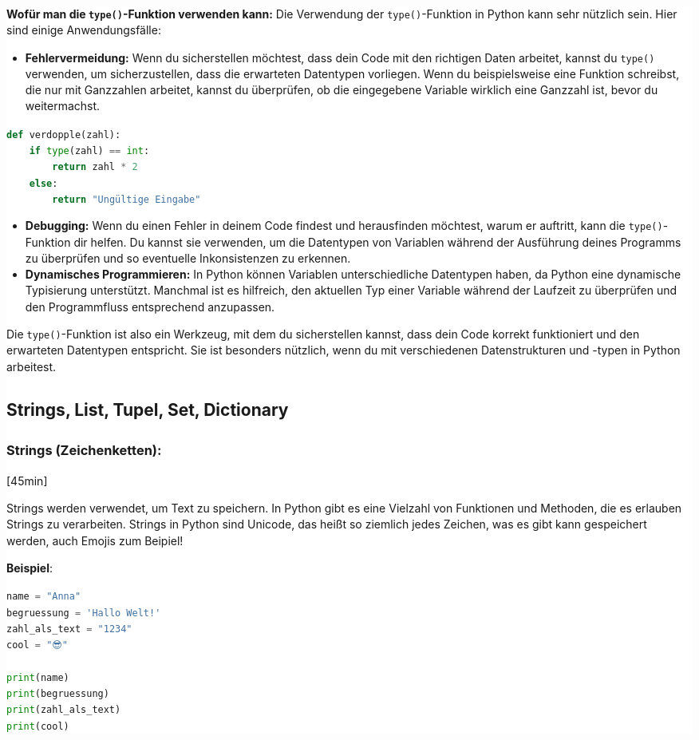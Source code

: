**Wofür man die `type()`-Funktion verwenden kann:**
Die Verwendung der `type()`-Funktion in Python kann sehr nützlich sein. Hier sind einige Anwendungsfälle:

* **Fehlervermeidung:** Wenn du sicherstellen möchtest, dass dein Code mit den richtigen Daten arbeitet, kannst
   du `type()` verwenden, um sicherzustellen, dass die erwarteten Datentypen vorliegen. Wenn du beispielsweise eine
   Funktion schreibst, die nur mit Ganzzahlen arbeitet, kannst du überprüfen, ob die eingegebene Variable wirklich eine
   Ganzzahl ist, bevor du weitermachst.

```python
def verdopple(zahl):
    if type(zahl) == int:
        return zahl * 2
    else:
        return "Ungültige Eingabe"
```

* **Debugging:** Wenn du einen Fehler in deinem Code findest und herausfinden möchtest, warum er auftritt, kann
   die `type()`-Funktion dir helfen. Du kannst sie verwenden, um die Datentypen von Variablen während der Ausführung
   deines Programms zu überprüfen und so eventuelle Inkonsistenzen zu erkennen.
* **Dynamisches Programmieren:** In Python können Variablen unterschiedliche Datentypen haben, da Python eine
   dynamische Typisierung unterstützt. Manchmal ist es hilfreich, den aktuellen Typ einer Variable während der Laufzeit
   zu überprüfen und den Programmfluss entsprechend anzupassen.

Die `type()`-Funktion ist also ein Werkzeug, mit dem du sicherstellen kannst, dass dein Code korrekt funktioniert und
den erwarteten Datentypen entspricht. Sie ist besonders nützlich, wenn du mit verschiedenen Datenstrukturen und -typen
in Python arbeitest.

## Strings, List, Tupel, Set, Dictionary

### Strings (Zeichenketten):
[45min]

Strings werden verwendet, um Text zu speichern. In Python gibt es eine Vielzahl von Funktionen und Methoden, die es
erlauben Strings zu verarbeiten. Strings in Python sind Unicode, das heißt so ziemlich jedes Zeichen, was es gibt kann
gespeichert werden, auch Emojis zum Beipiel!

**Beispiel**:

```python
name = "Anna"
begruessung = 'Hallo Welt!'
zahl_als_text = "1234"
cool = "😎"

print(name)
print(begruessung)
print(zahl_als_text)
print(cool)
```


[//]: # ([60min])
[//]: # ([75min])
[//]: # ([20min])
[//]: # ([60min])
[//]: # ([35min])